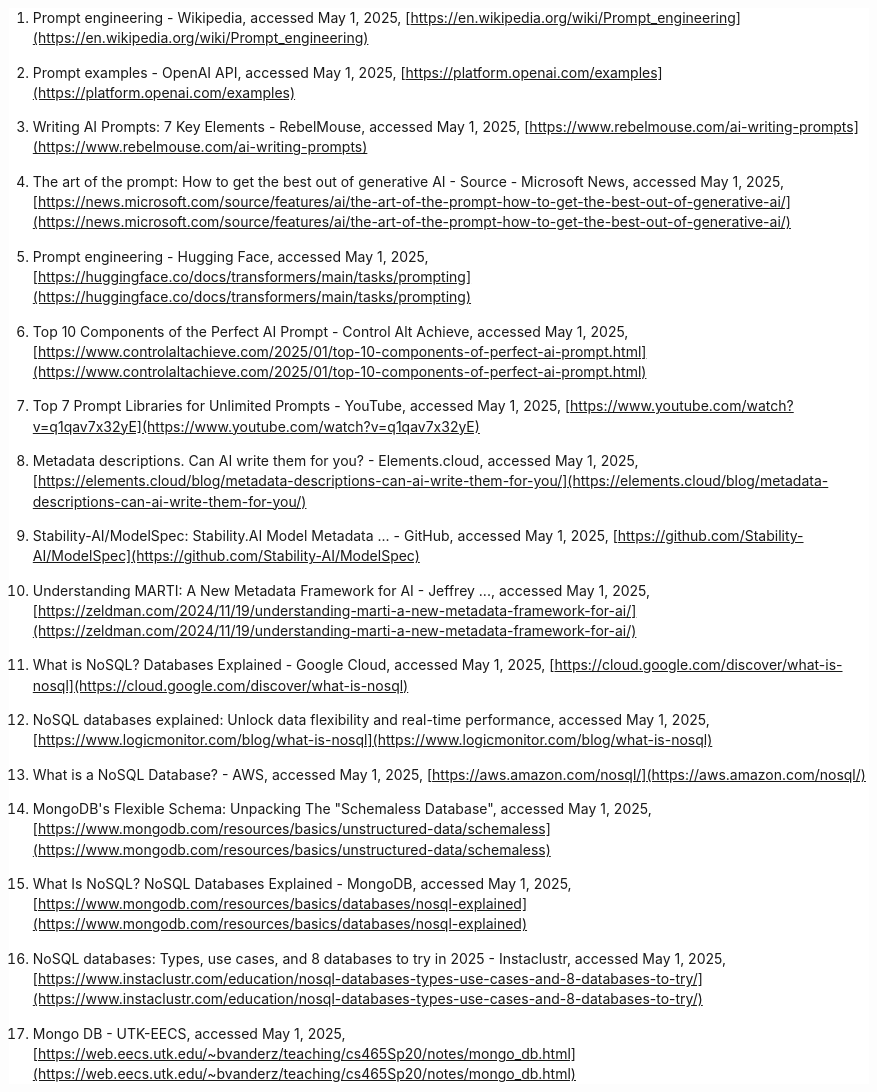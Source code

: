 1. Prompt engineering - Wikipedia, accessed May 1, 2025, [https://en.wikipedia.org/wiki/Prompt_engineering](https://en.wikipedia.org/wiki/Prompt_engineering)

1. Prompt examples - OpenAI API, accessed May 1, 2025, [https://platform.openai.com/examples](https://platform.openai.com/examples)

1. Writing AI Prompts: 7 Key Elements - RebelMouse, accessed May 1, 2025, [https://www.rebelmouse.com/ai-writing-prompts](https://www.rebelmouse.com/ai-writing-prompts)

1. The art of the prompt: How to get the best out of generative AI - Source - Microsoft News, accessed May 1, 2025, [https://news.microsoft.com/source/features/ai/the-art-of-the-prompt-how-to-get-the-best-out-of-generative-ai/](https://news.microsoft.com/source/features/ai/the-art-of-the-prompt-how-to-get-the-best-out-of-generative-ai/)

1. Prompt engineering - Hugging Face, accessed May 1, 2025, [https://huggingface.co/docs/transformers/main/tasks/prompting](https://huggingface.co/docs/transformers/main/tasks/prompting)

1. Top 10 Components of the Perfect AI Prompt - Control Alt Achieve, accessed May 1, 2025, [https://www.controlaltachieve.com/2025/01/top-10-components-of-perfect-ai-prompt.html](https://www.controlaltachieve.com/2025/01/top-10-components-of-perfect-ai-prompt.html)

1. Top 7 Prompt Libraries for Unlimited Prompts - YouTube, accessed May 1, 2025, [https://www.youtube.com/watch?v=q1qav7x32yE](https://www.youtube.com/watch?v=q1qav7x32yE)

1. Metadata descriptions. Can AI write them for you? - Elements.cloud, accessed May 1, 2025, [https://elements.cloud/blog/metadata-descriptions-can-ai-write-them-for-you/](https://elements.cloud/blog/metadata-descriptions-can-ai-write-them-for-you/)

1. Stability-AI/ModelSpec: Stability.AI Model Metadata ... - GitHub, accessed May 1, 2025, [https://github.com/Stability-AI/ModelSpec](https://github.com/Stability-AI/ModelSpec)

1. Understanding MARTI: A New Metadata Framework for AI - Jeffrey ..., accessed May 1, 2025, [https://zeldman.com/2024/11/19/understanding-marti-a-new-metadata-framework-for-ai/](https://zeldman.com/2024/11/19/understanding-marti-a-new-metadata-framework-for-ai/)

1. What is NoSQL? Databases Explained - Google Cloud, accessed May 1, 2025, [https://cloud.google.com/discover/what-is-nosql](https://cloud.google.com/discover/what-is-nosql)

1. NoSQL databases explained: Unlock data flexibility and real-time performance, accessed May 1, 2025, [https://www.logicmonitor.com/blog/what-is-nosql](https://www.logicmonitor.com/blog/what-is-nosql)

1. What is a NoSQL Database? - AWS, accessed May 1, 2025, [https://aws.amazon.com/nosql/](https://aws.amazon.com/nosql/)

1. MongoDB's Flexible Schema: Unpacking The "Schemaless Database", accessed May 1, 2025, [https://www.mongodb.com/resources/basics/unstructured-data/schemaless](https://www.mongodb.com/resources/basics/unstructured-data/schemaless)

1. What Is NoSQL? NoSQL Databases Explained - MongoDB, accessed May 1, 2025, [https://www.mongodb.com/resources/basics/databases/nosql-explained](https://www.mongodb.com/resources/basics/databases/nosql-explained)

1. NoSQL databases: Types, use cases, and 8 databases to try in 2025 - Instaclustr, accessed May 1, 2025, [https://www.instaclustr.com/education/nosql-databases-types-use-cases-and-8-databases-to-try/](https://www.instaclustr.com/education/nosql-databases-types-use-cases-and-8-databases-to-try/)

1. Mongo DB - UTK-EECS, accessed May 1, 2025, [https://web.eecs.utk.edu/~bvanderz/teaching/cs465Sp20/notes/mongo_db.html](https://web.eecs.utk.edu/~bvanderz/teaching/cs465Sp20/notes/mongo_db.html)
